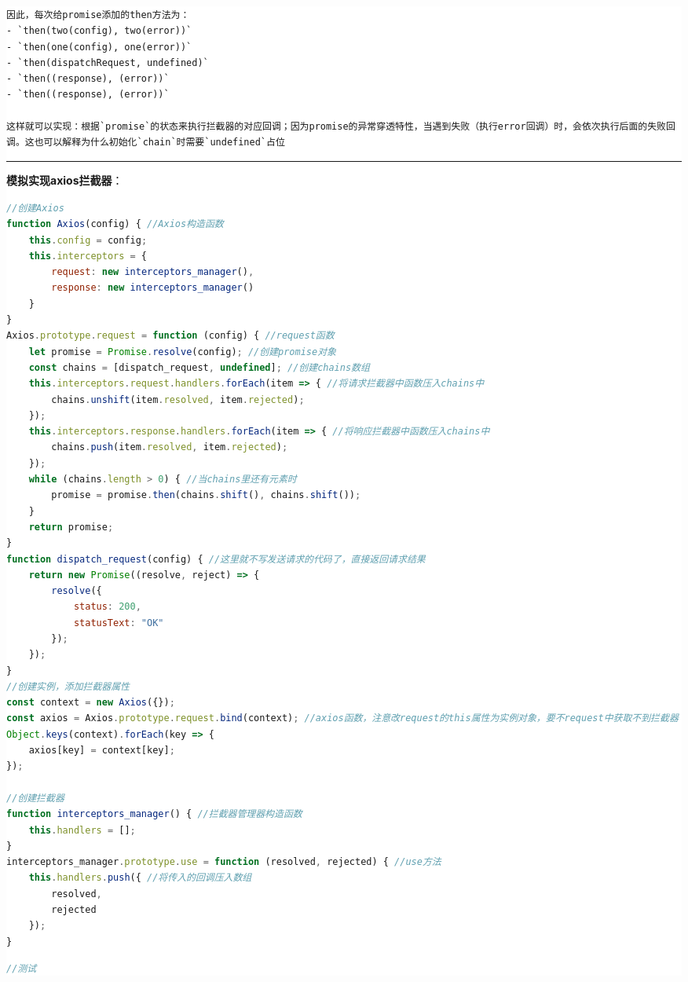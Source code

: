     因此，每次给promise添加的then方法为：
    - `then(two(config), two(error))`
    - `then(one(config), one(error))`
    - `then(dispatchRequest, undefined)`
    - `then((response), (error))`
    - `then((response), (error))`

    这样就可以实现：根据`promise`的状态来执行拦截器的对应回调；因为promise的异常穿透特性，当遇到失败（执行error回调）时，会依次执行后面的失败回调。这也可以解释为什么初始化`chain`时需要`undefined`占位

---

**模拟实现axios拦截器**：
```js
//创建Axios
function Axios(config) { //Axios构造函数
    this.config = config;
    this.interceptors = {
        request: new interceptors_manager(),
        response: new interceptors_manager()
    }
}
Axios.prototype.request = function (config) { //request函数
    let promise = Promise.resolve(config); //创建promise对象
    const chains = [dispatch_request, undefined]; //创建chains数组
    this.interceptors.request.handlers.forEach(item => { //将请求拦截器中函数压入chains中
        chains.unshift(item.resolved, item.rejected);
    });
    this.interceptors.response.handlers.forEach(item => { //将响应拦截器中函数压入chains中
        chains.push(item.resolved, item.rejected);
    });
    while (chains.length > 0) { //当chains里还有元素时
        promise = promise.then(chains.shift(), chains.shift());
    }
    return promise;
}
function dispatch_request(config) { //这里就不写发送请求的代码了，直接返回请求结果
    return new Promise((resolve, reject) => {
        resolve({
            status: 200,
            statusText: "OK"
        });
    });
}
//创建实例，添加拦截器属性
const context = new Axios({});
const axios = Axios.prototype.request.bind(context); //axios函数，注意改request的this属性为实例对象，要不request中获取不到拦截器
Object.keys(context).forEach(key => {
    axios[key] = context[key];
});

//创建拦截器
function interceptors_manager() { //拦截器管理器构造函数
    this.handlers = [];
}
interceptors_manager.prototype.use = function (resolved, rejected) { //use方法
    this.handlers.push({ //将传入的回调压入数组
        resolved,
        rejected
    });
}
```
```js
//测试
```